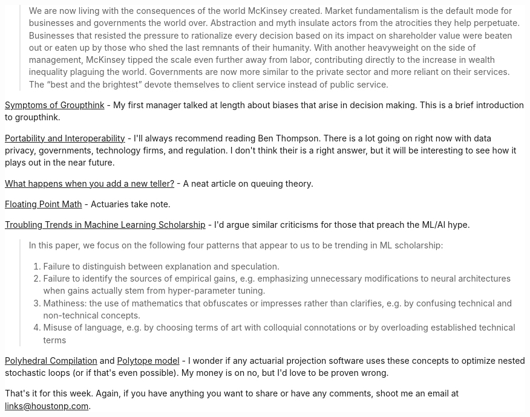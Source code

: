 > We are now living with the consequences of the world McKinsey created. Market fundamentalism is the default mode for businesses and governments the world over. Abstraction and myth insulate actors from the atrocities they help perpetuate. Businesses that resisted the pressure to rationalize every decision based on its impact on shareholder value were beaten out or eaten up by those who shed the last remnants of their humanity. With another heavyweight on the side of management, McKinsey tipped the scale even further away from labor, contributing directly to the increase in wealth inequality plaguing the world. Governments are now more similar to the private sector and more reliant on their services. The “best and the brightest” devote themselves to client service instead of public service.

[Symptoms of Groupthink](https://courses.washington.edu/psii101/Powerpoints/Symptoms%20of%20Groupthink.htm) - My first manager talked at length about biases that arise in decision making. This is a brief introduction to groupthink.

[Portability and Interoperability](https://stratechery.com/2019/portability-and-interoperability/) - I'll always recommend reading Ben Thompson. There is a lot going on right now with data privacy, governments, technology firms, and regulation. I don't think their is a right answer, but it will be interesting to see how it plays out in the near future.

[What happens when you add a new teller?](https://www.johndcook.com/blog/2008/10/21/what-happens-when-you-add-a-new-teller/) - A neat article on queuing theory.

[Floating Point Math](https://0.30000000000000004.com/) - Actuaries take note.

[Troubling Trends in Machine Learning Scholarship](https://arxiv.org/pdf/1807.03341.pdf) - I'd argue similar criticisms for those that preach the ML/AI hype.

> In this paper, we focus on the following four patterns that appear to us to be trending in ML scholarship:
> 1. Failure to distinguish between explanation and speculation.
> 2. Failure to identify the sources of empirical gains, e.g. emphasizing unnecessary modifications to neural architectures when gains actually stem from hyper-parameter tuning.
> 3. Mathiness: the use of mathematics that obfuscates or impresses rather than clarifies, e.g. by confusing technical and non-technical concepts.
> 4. Misuse of language, e.g. by choosing terms of art with colloquial connotations or by overloading established technical terms

[Polyhedral Compilation](https://polyhedral.info/) and [Polytope model](https://en.wikipedia.org/wiki/Polytope_model) - I wonder if any actuarial projection software uses these concepts to optimize nested stochastic loops (or if that's even possible). My money is on no, but I'd love to be proven wrong.

That's it for this week. Again, if you have anything you want to share or have any comments, shoot me an email at [links@houstonp.com](mailto:links@houstonp.com).
